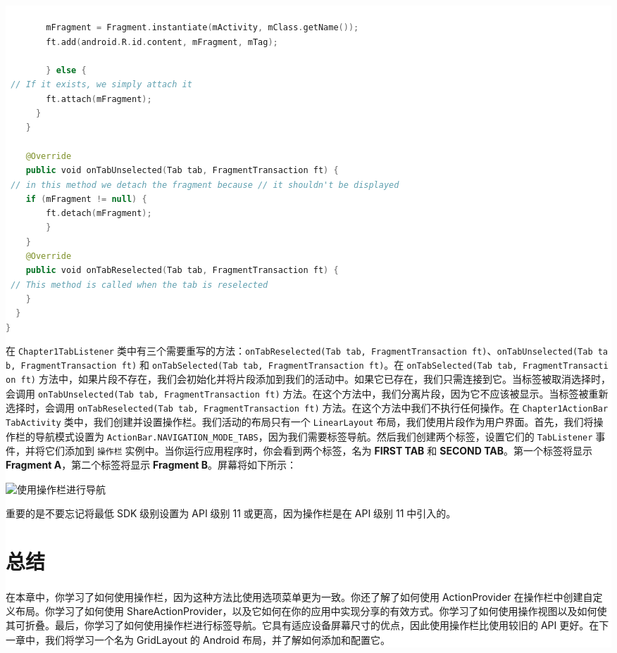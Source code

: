 ```kt

        mFragment = Fragment.instantiate(mActivity, mClass.getName());			
        ft.add(android.R.id.content, mFragment, mTag);

        } else {
 // If it exists, we simply attach it
        ft.attach(mFragment);
      }
    }

    @Override
    public void onTabUnselected(Tab tab, FragmentTransaction ft) {
 // in this method we detach the fragment because // it shouldn't be displayed
    if (mFragment != null) {
        ft.detach(mFragment);
        }
    }
    @Override
    public void onTabReselected(Tab tab, FragmentTransaction ft) {
 // This method is called when the tab is reselected
    }
  }
}
```

在 `Chapter1TabListener` 类中有三个需要重写的方法：`onTabReselected(Tab tab, FragmentTransaction ft)`、`onTabUnselected(Tab tab, FragmentTransaction ft)` 和 `onTabSelected(Tab tab, FragmentTransaction ft)`。在 `onTabSelected(Tab tab, FragmentTransaction ft)` 方法中，如果片段不存在，我们会初始化并将片段添加到我们的活动中。如果它已存在，我们只需连接到它。当标签被取消选择时，会调用 `onTabUnselected(Tab tab, FragmentTransaction ft)` 方法。在这个方法中，我们分离片段，因为它不应该被显示。当标签被重新选择时，会调用 `onTabReselected(Tab tab, FragmentTransaction ft)` 方法。在这个方法中我们不执行任何操作。在 `Chapter1ActionBarTabActivity` 类中，我们创建并设置操作栏。我们活动的布局只有一个 `LinearLayout` 布局，我们使用片段作为用户界面。首先，我们将操作栏的导航模式设置为 `ActionBar.NAVIGATION_MODE_TABS`，因为我们需要标签导航。然后我们创建两个标签，设置它们的 `TabListener` 事件，并将它们添加到 `操作栏` 实例中。当你运行应用程序时，你会看到两个标签，名为 **FIRST TAB** 和 **SECOND TAB**。第一个标签将显示 **Fragment A**，第二个标签将显示 **Fragment B**。屏幕将如下所示：

![使用操作栏进行导航](img/9526_01_09.jpg)

重要的是不要忘记将最低 SDK 级别设置为 API 级别 11 或更高，因为操作栏是在 API 级别 11 中引入的。

# 总结

在本章中，你学习了如何使用操作栏，因为这种方法比使用选项菜单更为一致。你还了解了如何使用 ActionProvider 在操作栏中创建自定义布局。你学习了如何使用 ShareActionProvider，以及它如何在你的应用中实现分享的有效方式。你学习了如何使用操作视图以及如何使其可折叠。最后，你学习了如何使用操作栏进行标签导航。它具有适应设备屏幕尺寸的优点，因此使用操作栏比使用较旧的 API 更好。在下一章中，我们将学习一个名为 GridLayout 的 Android 布局，并了解如何添加和配置它。
